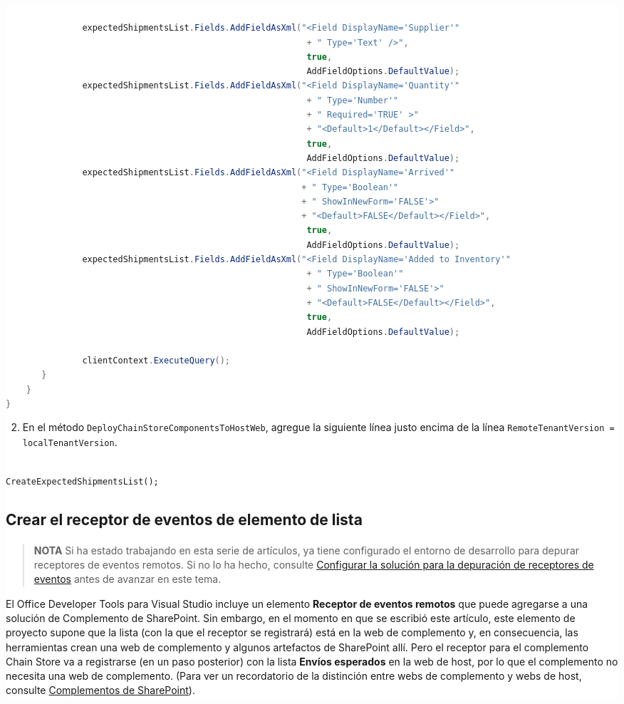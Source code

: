  ```cs

                expectedShipmentsList.Fields.AddFieldAsXml("<Field DisplayName='Supplier'" 
                                                            + " Type='Text' />", 
                                                            true,
                                                            AddFieldOptions.DefaultValue);
                expectedShipmentsList.Fields.AddFieldAsXml("<Field DisplayName='Quantity'" 
                                                            + " Type='Number'" 
                                                            + " Required='TRUE' >" 
                                                            + "<Default>1</Default></Field>",
                                                            true, 
                                                            AddFieldOptions.DefaultValue);
                expectedShipmentsList.Fields.AddFieldAsXml("<Field DisplayName='Arrived'" 
                                                           + " Type='Boolean'"
                                                           + " ShowInNewForm='FALSE'>"
                                                           + "<Default>FALSE</Default></Field>",
                                                            true, 
                                                            AddFieldOptions.DefaultValue);
                expectedShipmentsList.Fields.AddFieldAsXml("<Field DisplayName='Added to Inventory'" 
                                                            + " Type='Boolean'" 
                                                            + " ShowInNewForm='FALSE'>"
                                                            + "<Default>FALSE</Default></Field>", 
                                                            true, 
                                                            AddFieldOptions.DefaultValue);

                clientContext.ExecuteQuery();
        }
     }
 }
 ```

2. En el método  `DeployChainStoreComponentsToHostWeb`, agregue la siguiente línea justo encima de la línea  `RemoteTenantVersion = localTenantVersion`.
    
 ```
  
CreateExpectedShipmentsList();
 ```


## Crear el receptor de eventos de elemento de lista


> **NOTA**
> Si ha estado trabajando en esta serie de artículos, ya tiene configurado el entorno de desarrollo para depurar receptores de eventos remotos. Si no lo ha hecho, consulte  [Configurar la solución para la depuración de receptores de eventos](handle-add-in-events-in-the-provider-hosted-add-in.md#RERDebug) antes de avanzar en este tema.
  
    
    

El Office Developer Tools para Visual Studio incluye un elemento **Receptor de eventos remotos** que puede agregarse a una solución de Complemento de SharePoint. Sin embargo, en el momento en que se escribió este artículo, este elemento de proyecto supone que la lista (con la que el receptor se registrará) está en la web de complemento y, en consecuencia, las herramientas crean una web de complemento y algunos artefactos de SharePoint allí. Pero el receptor para el complemento Chain Store va a registrarse (en un paso posterior) con la lista **Envíos esperados** en la web de host, por lo que el complemento no necesita una web de complemento. (Para ver un recordatorio de la distinción entre webs de complemento y webs de host, consulte [Complementos de SharePoint](sharepoint-add-ins.md)).
  